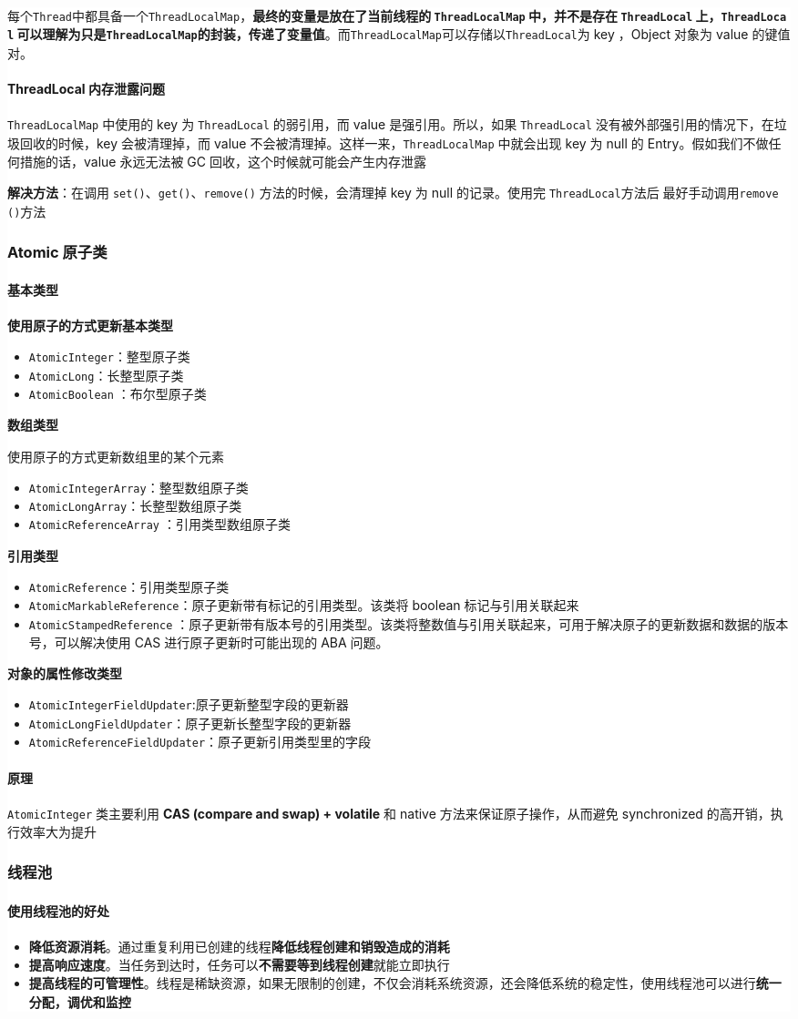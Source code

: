 每个`Thread`中都具备一个`ThreadLocalMap`，**最终的变量是放在了当前线程的 `ThreadLocalMap` 中，并不是存在 `ThreadLocal` 上，`ThreadLocal` 可以理解为只是`ThreadLocalMap`的封装，传递了变量值**。而`ThreadLocalMap`可以存储以`ThreadLocal`为 key ，Object 对象为 value 的键值对。

#### ThreadLocal 内存泄露问题

`ThreadLocalMap` 中使用的 key 为 `ThreadLocal` 的弱引用，而 value 是强引用。所以，如果 `ThreadLocal` 没有被外部强引用的情况下，在垃圾回收的时候，key 会被清理掉，而 value 不会被清理掉。这样一来，`ThreadLocalMap` 中就会出现 key 为 null 的 Entry。假如我们不做任何措施的话，value 永远无法被 GC 回收，这个时候就可能会产生内存泄露

**解决方法**：在调用 `set()`、`get()`、`remove()` 方法的时候，会清理掉 key 为 null 的记录。使用完 `ThreadLocal`方法后 最好手动调用`remove()`方法

### Atomic 原子类

#### 基本类型

**使用原子的方式更新基本类型**

- `AtomicInteger`：整型原子类
- `AtomicLong`：长整型原子类
- `AtomicBoolean` ：布尔型原子类

**数组类型**

使用原子的方式更新数组里的某个元素

- `AtomicIntegerArray`：整型数组原子类
- `AtomicLongArray`：长整型数组原子类
- `AtomicReferenceArray` ：引用类型数组原子类

**引用类型**

- `AtomicReference`：引用类型原子类
- `AtomicMarkableReference`：原子更新带有标记的引用类型。该类将 boolean 标记与引用关联起来
- `AtomicStampedReference` ：原子更新带有版本号的引用类型。该类将整数值与引用关联起来，可用于解决原子的更新数据和数据的版本号，可以解决使用 CAS 进行原子更新时可能出现的 ABA 问题。

**对象的属性修改类型**

- `AtomicIntegerFieldUpdater`:原子更新整型字段的更新器
- `AtomicLongFieldUpdater`：原子更新长整型字段的更新器
- `AtomicReferenceFieldUpdater`：原子更新引用类型里的字段

#### 原理

`AtomicInteger` 类主要利用 **CAS (compare and swap) + volatile** 和 native 方法来保证原子操作，从而避免 synchronized 的高开销，执行效率大为提升

### 线程池

#### 使用线程池的好处

- **降低资源消耗**。通过重复利用已创建的线程**降低线程创建和销毁造成的消耗**
- **提高响应速度**。当任务到达时，任务可以**不需要等到线程创建**就能立即执行
- **提高线程的可管理性**。线程是稀缺资源，如果无限制的创建，不仅会消耗系统资源，还会降低系统的稳定性，使用线程池可以进行**统一分配，调优和监控**
